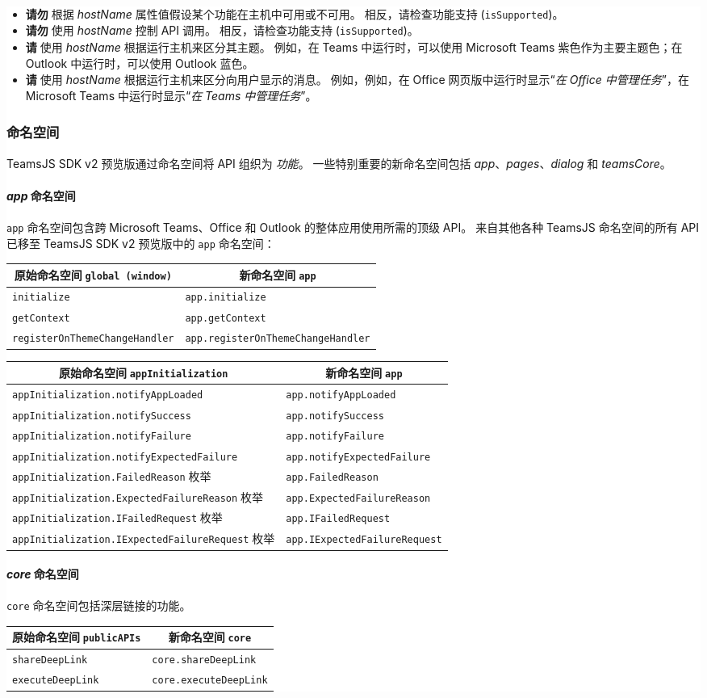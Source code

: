 * **请勿** 根据 *hostName* 属性值假设某个功能在主机中可用或不可用。 相反，请检查功能支持 (`isSupported`)。
* **请勿** 使用 *hostName* 控制 API 调用。 相反，请检查功能支持 (`isSupported`)。
* **请** 使用 *hostName* 根据运行主机来区分其主题。 例如，在 Teams 中运行时，可以使用 Microsoft Teams 紫色作为主要主题色；在 Outlook 中运行时，可以使用 Outlook 蓝色。
* **请** 使用 *hostName* 根据运行主机来区分向用户显示的消息。 例如，例如，在 Office 网页版中运行时显示“*在 Office 中管理任务*”，在 Microsoft Teams 中运行时显示“*在 Teams 中管理任务*”。

### <a name="namespaces"></a>命名空间

TeamsJS SDK v2 预览版通过命名空间将 API 组织为 *功能*。 一些特别重要的新命名空间包括 *app*、*pages*、*dialog* 和 *teamsCore*。

#### <a name="app-namespace"></a>*app* 命名空间

`app` 命名空间包含跨 Microsoft Teams、Office 和 Outlook 的整体应用使用所需的顶级 API。 来自其他各种 TeamsJS 命名空间的所有 API 已移至 TeamsJS SDK v2 预览版中的 `app` 命名空间：

| 原始命名空间 `global (window)` | 新命名空间 `app` |
| - | - |
| `initialize` | `app.initialize` |
| `getContext` | `app.getContext` |
| `registerOnThemeChangeHandler` | `app.registerOnThemeChangeHandler` |

| 原始命名空间 `appInitialization` | 新命名空间 `app` |
| - | - |
| `appInitialization.notifyAppLoaded` | `app.notifyAppLoaded` |
| `appInitialization.notifySuccess` | `app.notifySuccess` |
| `appInitialization.notifyFailure` | `app.notifyFailure` |
| `appInitialization.notifyExpectedFailure` | `app.notifyExpectedFailure` |
| `appInitialization.FailedReason` 枚举 | `app.FailedReason` |
| `appInitialization.ExpectedFailureReason` 枚举 | `app.ExpectedFailureReason` |
| `appInitialization.IFailedRequest` 枚举 | `app.IFailedRequest` |
| `appInitialization.IExpectedFailureRequest` 枚举 | `app.IExpectedFailureRequest` |

#### <a name="core-namespace"></a>*core* 命名空间

`core` 命名空间包括深层链接的功能。

| 原始命名空间 `publicAPIs` | 新命名空间 `core` |
| - | - |
| `shareDeepLink` | `core.shareDeepLink` |
| `executeDeepLink` | `core.executeDeepLink` |
